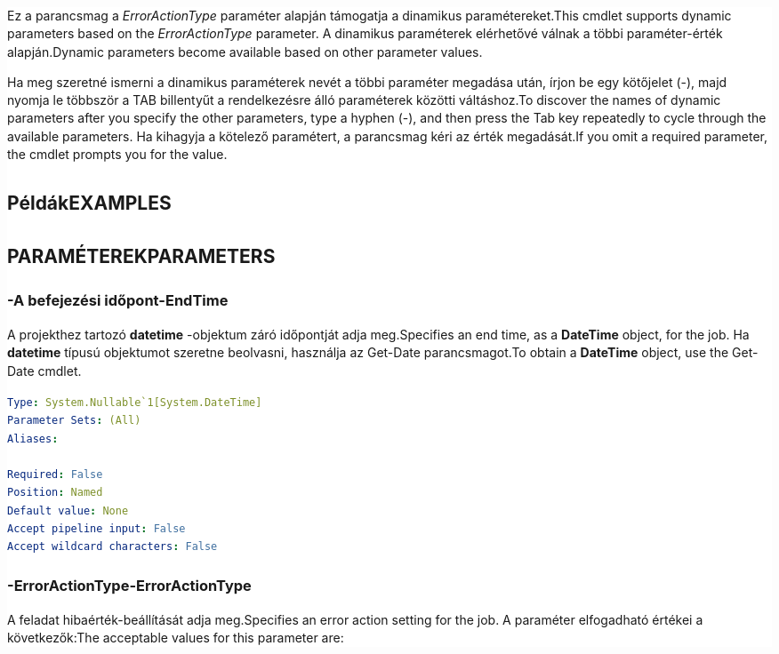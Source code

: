 <span data-ttu-id="281a7-107">Ez a parancsmag a *ErrorActionType* paraméter alapján támogatja a dinamikus paramétereket.</span><span class="sxs-lookup"><span data-stu-id="281a7-107">This cmdlet supports dynamic parameters based on the *ErrorActionType* parameter.</span></span>
<span data-ttu-id="281a7-108">A dinamikus paraméterek elérhetővé válnak a többi paraméter-érték alapján.</span><span class="sxs-lookup"><span data-stu-id="281a7-108">Dynamic parameters become available based on other parameter values.</span></span>

<span data-ttu-id="281a7-109">Ha meg szeretné ismerni a dinamikus paraméterek nevét a többi paraméter megadása után, írjon be egy kötőjelet (-), majd nyomja le többször a TAB billentyűt a rendelkezésre álló paraméterek közötti váltáshoz.</span><span class="sxs-lookup"><span data-stu-id="281a7-109">To discover the names of dynamic parameters after you specify the other parameters, type a hyphen (-), and then press the Tab key repeatedly to cycle through the available parameters.</span></span>
<span data-ttu-id="281a7-110">Ha kihagyja a kötelező paramétert, a parancsmag kéri az érték megadását.</span><span class="sxs-lookup"><span data-stu-id="281a7-110">If you omit a required parameter, the cmdlet prompts you for the value.</span></span>

## <span data-ttu-id="281a7-111">Példák</span><span class="sxs-lookup"><span data-stu-id="281a7-111">EXAMPLES</span></span>

## <span data-ttu-id="281a7-112">PARAMÉTEREK</span><span class="sxs-lookup"><span data-stu-id="281a7-112">PARAMETERS</span></span>

### <span data-ttu-id="281a7-113">-A befejezési időpont</span><span class="sxs-lookup"><span data-stu-id="281a7-113">-EndTime</span></span>
<span data-ttu-id="281a7-114">A projekthez tartozó **datetime** -objektum záró időpontját adja meg.</span><span class="sxs-lookup"><span data-stu-id="281a7-114">Specifies an end time, as a **DateTime** object, for the job.</span></span>
<span data-ttu-id="281a7-115">Ha **datetime** típusú objektumot szeretne beolvasni, használja az Get-Date parancsmagot.</span><span class="sxs-lookup"><span data-stu-id="281a7-115">To obtain a **DateTime** object, use the Get-Date cmdlet.</span></span>

```yaml
Type: System.Nullable`1[System.DateTime]
Parameter Sets: (All)
Aliases: 

Required: False
Position: Named
Default value: None
Accept pipeline input: False
Accept wildcard characters: False
```

### <span data-ttu-id="281a7-116">-ErrorActionType</span><span class="sxs-lookup"><span data-stu-id="281a7-116">-ErrorActionType</span></span>
<span data-ttu-id="281a7-117">A feladat hibaérték-beállítását adja meg.</span><span class="sxs-lookup"><span data-stu-id="281a7-117">Specifies an error action setting for the job.</span></span>
<span data-ttu-id="281a7-118">A paraméter elfogadható értékei a következők:</span><span class="sxs-lookup"><span data-stu-id="281a7-118">The acceptable values for this parameter are:</span></span>
